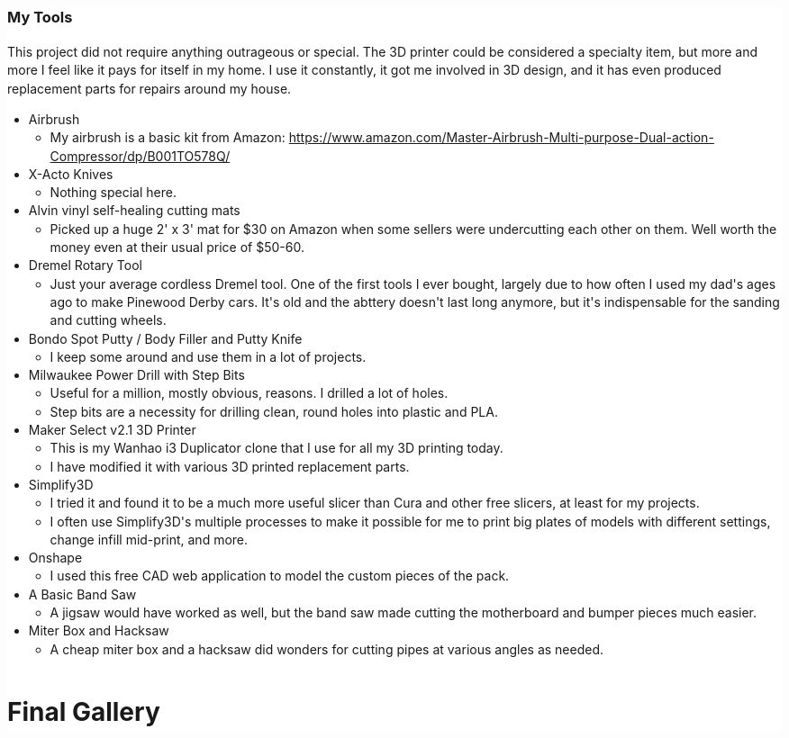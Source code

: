 ### My Tools

This project did not require anything outrageous or special. The 3D printer could be considered a specialty item, but more and more I feel like it pays for itself in my home. I use it constantly, it got me involved in 3D design, and it has even produced replacement parts for repairs around my house.

* Airbrush
    * My airbrush is a basic kit from Amazon: https://www.amazon.com/Master-Airbrush-Multi-purpose-Dual-action-Compressor/dp/B001TO578Q/
* X-Acto Knives
    * Nothing special here.
* Alvin vinyl self-healing cutting mats
    * Picked up a huge 2' x 3' mat for $30 on Amazon when some sellers were undercutting each other on them. Well worth the money even at their usual price of $50-60.
* Dremel Rotary Tool
    * Just your average cordless Dremel tool. One of the first tools I ever bought, largely due to how often I used my dad's ages ago to make Pinewood Derby cars. It's old and the abttery doesn't last long anymore, but it's indispensable for the sanding and cutting wheels.
* Bondo Spot Putty / Body Filler and Putty Knife
    * I keep some around and use them in a lot of projects.
* Milwaukee Power Drill with Step Bits
    * Useful for a million, mostly obvious, reasons. I drilled a lot of holes.
    * Step bits are a necessity for drilling clean, round holes into plastic and PLA.
* Maker Select v2.1 3D Printer
    * This is my Wanhao i3 Duplicator clone that I use for all my 3D printing today.
    * I have modified it with various 3D printed replacement parts.
* Simplify3D
    * I tried it and found it to be a much more useful slicer than Cura and other free slicers, at least for my projects.
    * I often use Simplify3D's multiple processes to make it possible for me to print big plates of models with different settings, change infill mid-print, and more.
* Onshape
    * I used this free CAD web application to model the custom pieces of the pack.
* A Basic Band Saw
    * A jigsaw would have worked as well, but the band saw made cutting the motherboard and bumper pieces much easier.
* Miter Box and Hacksaw
    * A cheap miter box and a hacksaw did wonders for cutting pipes at various angles as needed.

# Final Gallery
